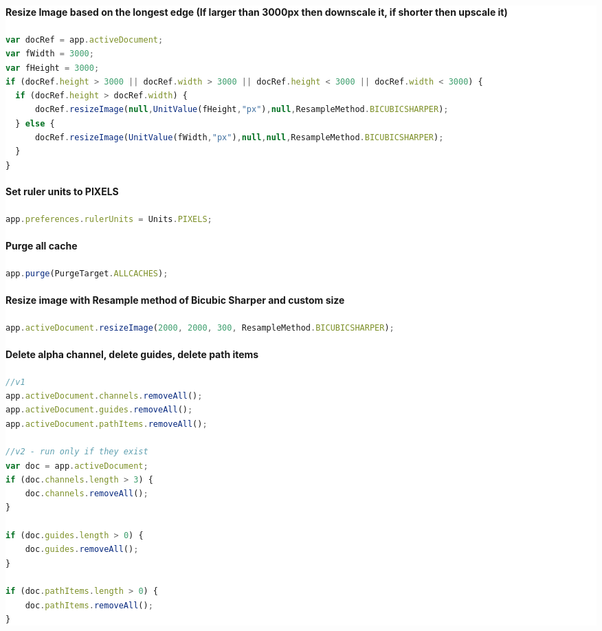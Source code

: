 #### Resize Image based on the longest edge (If larger than 3000px then downscale it, if shorter then upscale it)
```javascript
var docRef = app.activeDocument; 
var fWidth = 3000;
var fHeight = 3000;
if (docRef.height > 3000 || docRef.width > 3000 || docRef.height < 3000 || docRef.width < 3000) {
  if (docRef.height > docRef.width) {
      docRef.resizeImage(null,UnitValue(fHeight,"px"),null,ResampleMethod.BICUBICSHARPER);
  } else {
      docRef.resizeImage(UnitValue(fWidth,"px"),null,null,ResampleMethod.BICUBICSHARPER);
  }
}
```

#### Set ruler units to PIXELS
```javascript
app.preferences.rulerUnits = Units.PIXELS;
```

#### Purge all cache
```javascript
app.purge(PurgeTarget.ALLCACHES);
```

#### Resize image with Resample method of Bicubic Sharper and custom size
```javascript
app.activeDocument.resizeImage(2000, 2000, 300, ResampleMethod.BICUBICSHARPER);
```

#### Delete alpha channel, delete guides, delete path items
```javascript
//v1
app.activeDocument.channels.removeAll();
app.activeDocument.guides.removeAll();
app.activeDocument.pathItems.removeAll();

//v2 - run only if they exist
var doc = app.activeDocument;
if (doc.channels.length > 3) {
    doc.channels.removeAll();
}

if (doc.guides.length > 0) {
    doc.guides.removeAll();
}

if (doc.pathItems.length > 0) {
    doc.pathItems.removeAll();
}
```
